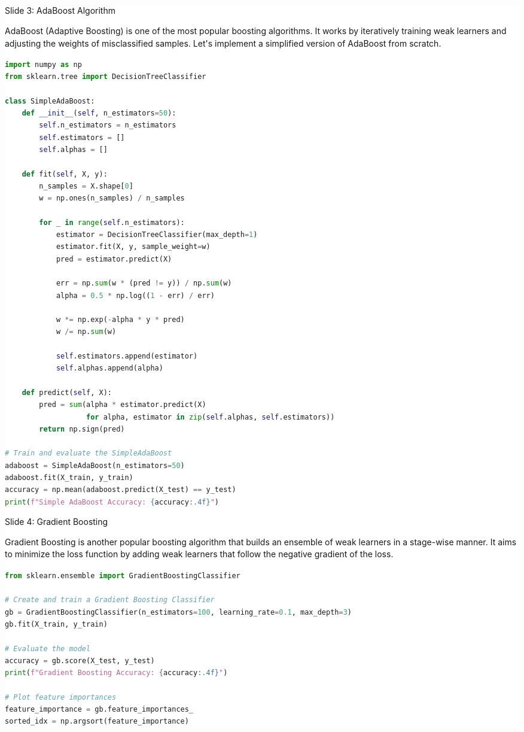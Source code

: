 Slide 3: AdaBoost Algorithm

AdaBoost (Adaptive Boosting) is one of the most popular boosting algorithms. It works by iteratively training weak learners and adjusting the weights of misclassified samples. Let's implement a simplified version of AdaBoost from scratch.

```python
import numpy as np
from sklearn.tree import DecisionTreeClassifier

class SimpleAdaBoost:
    def __init__(self, n_estimators=50):
        self.n_estimators = n_estimators
        self.estimators = []
        self.alphas = []

    def fit(self, X, y):
        n_samples = X.shape[0]
        w = np.ones(n_samples) / n_samples

        for _ in range(self.n_estimators):
            estimator = DecisionTreeClassifier(max_depth=1)
            estimator.fit(X, y, sample_weight=w)
            pred = estimator.predict(X)

            err = np.sum(w * (pred != y)) / np.sum(w)
            alpha = 0.5 * np.log((1 - err) / err)

            w *= np.exp(-alpha * y * pred)
            w /= np.sum(w)

            self.estimators.append(estimator)
            self.alphas.append(alpha)

    def predict(self, X):
        pred = sum(alpha * estimator.predict(X)
                   for alpha, estimator in zip(self.alphas, self.estimators))
        return np.sign(pred)

# Train and evaluate the SimpleAdaBoost
adaboost = SimpleAdaBoost(n_estimators=50)
adaboost.fit(X_train, y_train)
accuracy = np.mean(adaboost.predict(X_test) == y_test)
print(f"Simple AdaBoost Accuracy: {accuracy:.4f}")
```

Slide 4: Gradient Boosting

Gradient Boosting is another popular boosting algorithm that builds an ensemble of weak learners in a stage-wise manner. It aims to minimize the loss function by adding weak learners that follow the negative gradient of the loss.

```python
from sklearn.ensemble import GradientBoostingClassifier

# Create and train a Gradient Boosting Classifier
gb = GradientBoostingClassifier(n_estimators=100, learning_rate=0.1, max_depth=3)
gb.fit(X_train, y_train)

# Evaluate the model
accuracy = gb.score(X_test, y_test)
print(f"Gradient Boosting Accuracy: {accuracy:.4f}")

# Plot feature importances
feature_importance = gb.feature_importances_
sorted_idx = np.argsort(feature_importance)
```